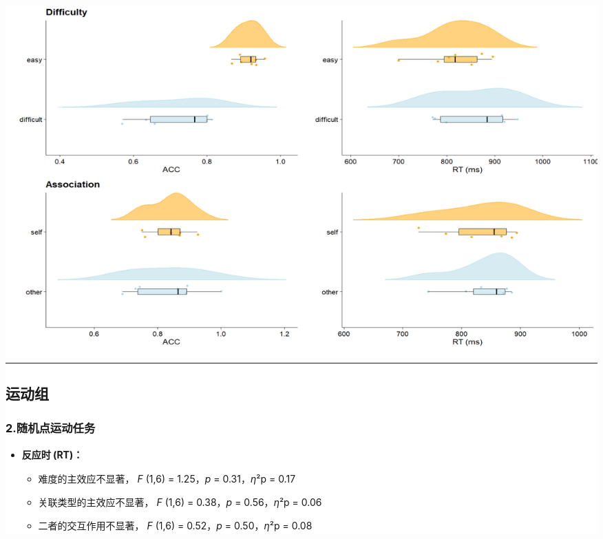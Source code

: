  ![bg right:50% w:450 h:300](image.png)

---
## 运动组
### 2.随机点运动任务

- **反应时 (RT)：**

  - 难度的主效应不显著，
  *F* (1,6) = 1.25，*p* = 0.31，*η*²p = 0.17

  - 关联类型的主效应不显著，
  *F* (1,6) = 0.38，*p* = 0.56，*η*²p = 0.06

  - 二者的交互作用不显著，
  *F* (1,6) = 0.52，*p* = 0.50，*η*²p = 0.08
